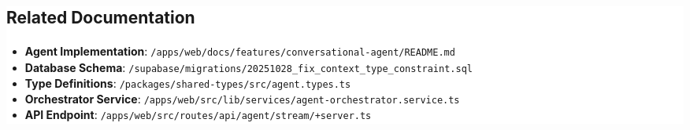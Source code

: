 
## Related Documentation

- **Agent Implementation**: `/apps/web/docs/features/conversational-agent/README.md`
- **Database Schema**: `/supabase/migrations/20251028_fix_context_type_constraint.sql`
- **Type Definitions**: `/packages/shared-types/src/agent.types.ts`
- **Orchestrator Service**: `/apps/web/src/lib/services/agent-orchestrator.service.ts`
- **API Endpoint**: `/apps/web/src/routes/api/agent/stream/+server.ts`
